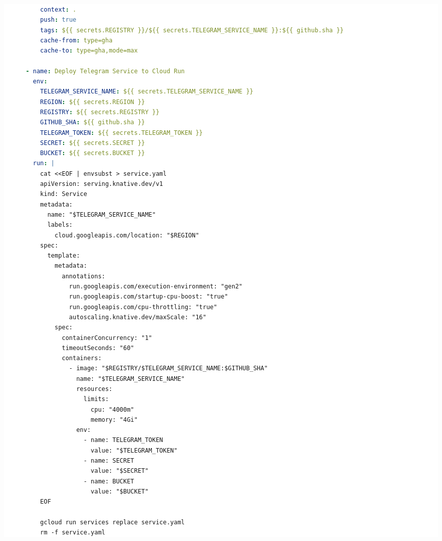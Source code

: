 ```yaml
          context: .
          push: true
          tags: ${{ secrets.REGISTRY }}/${{ secrets.TELEGRAM_SERVICE_NAME }}:${{ github.sha }}
          cache-from: type=gha
          cache-to: type=gha,mode=max

      - name: Deploy Telegram Service to Cloud Run
        env:
          TELEGRAM_SERVICE_NAME: ${{ secrets.TELEGRAM_SERVICE_NAME }}
          REGION: ${{ secrets.REGION }}
          REGISTRY: ${{ secrets.REGISTRY }}
          GITHUB_SHA: ${{ github.sha }}
          TELEGRAM_TOKEN: ${{ secrets.TELEGRAM_TOKEN }}
          SECRET: ${{ secrets.SECRET }}
          BUCKET: ${{ secrets.BUCKET }}
        run: |
          cat <<EOF | envsubst > service.yaml
          apiVersion: serving.knative.dev/v1
          kind: Service
          metadata:
            name: "$TELEGRAM_SERVICE_NAME"
            labels:
              cloud.googleapis.com/location: "$REGION"
          spec:
            template:
              metadata:
                annotations:
                  run.googleapis.com/execution-environment: "gen2"
                  run.googleapis.com/startup-cpu-boost: "true"
                  run.googleapis.com/cpu-throttling: "true"
                  autoscaling.knative.dev/maxScale: "16"
              spec:
                containerConcurrency: "1"
                timeoutSeconds: "60"
                containers:
                  - image: "$REGISTRY/$TELEGRAM_SERVICE_NAME:$GITHUB_SHA"
                    name: "$TELEGRAM_SERVICE_NAME"
                    resources:
                      limits:
                        cpu: "4000m"
                        memory: "4Gi"
                    env:
                      - name: TELEGRAM_TOKEN
                        value: "$TELEGRAM_TOKEN"
                      - name: SECRET
                        value: "$SECRET"
                      - name: BUCKET
                        value: "$BUCKET"
          EOF

          gcloud run services replace service.yaml
          rm -f service.yaml
```
